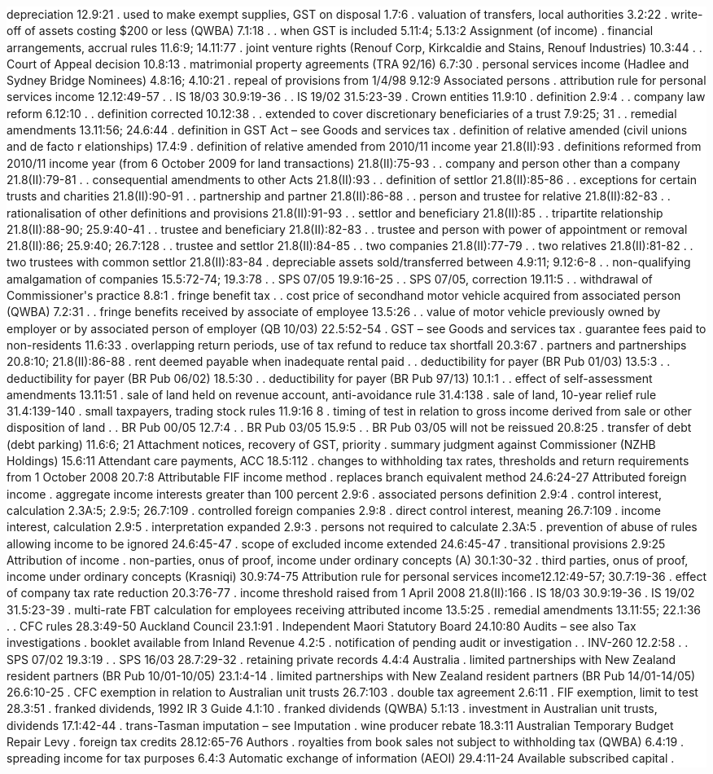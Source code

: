 depreciation 12.9:21 . used to make exempt supplies, GST on disposal 1.7:6 . valuation of transfers, local authorities 3.2:22 . write-off of assets costing $200 or less (QWBA) 7.1:18 . . when GST is included 5.11:4; 5.13:2 Assignment (of income) . financial arrangements, accrual rules 11.6:9; 14.11:77 . joint venture rights (Renouf Corp, Kirkcaldie and Stains, Renouf Industries) 10.3:44 . . Court of Appeal decision 10.8:13 . matrimonial property agreements (TRA 92/16) 6.7:30 . personal services income (Hadlee and Sydney Bridge Nominees) 4.8:16; 4.10:21 . repeal of provisions from 1/4/98 9.12:9 Associated persons . attribution rule for personal services income 12.12:49-57 . . IS 18/03 30.9:19-36 . . IS 19/02 31.5:23-39 . Crown entities 11.9:10 . definition 2.9:4 . . company law reform 6.12:10 . . definition corrected 10.12:38 . . extended to cover discretionary beneficiaries of a trust 7.9:25; 31 . . remedial amendments 13.11:56; 24.6:44 . definition in GST Act – see Goods and services tax . definition of relative amended (civil unions and de facto r elationships) 17.4:9 . definition of relative amended from 2010/11 income year 21.8(II):93 . definitions reformed from 2010/11 income year (from 6 October 2009 for land transactions) 21.8(II):75-93 . . company and person other than a company 21.8(II):79-81 . . consequential amendments to other Acts 21.8(II):93 . . definition of settlor 21.8(II):85-86 . . exceptions for certain trusts and charities 21.8(II):90-91 . . partnership and partner 21.8(II):86-88 . . person and trustee for relative 21.8(II):82-83 . . rationalisation of other definitions and provisions 21.8(II):91-93 . . settlor and beneficiary 21.8(II):85 . . tripartite relationship 21.8(II):88-90; 25.9:40-41 . . trustee and beneficiary 21.8(II):82-83 . . trustee and person with power of appointment or removal 21.8(II):86; 25.9:40; 26.7:128 . . trustee and settlor 21.8(II):84-85 . . two companies 21.8(II):77-79 . . two relatives 21.8(II):81-82 . . two trustees with common settlor 21.8(II):83-84 . depreciable assets sold/transferred between 4.9:11; 9.12:6-8 . . non-qualifying amalgamation of companies 15.5:72-74; 19.3:78 . . SPS 07/05 19.9:16-25 . . SPS 07/05, correction 19.11:5 . . withdrawal of Commissioner's practice 8.8:1 . fringe benefit tax . . cost price of secondhand motor vehicle acquired from associated person (QWBA) 7.2:31 . . fringe benefits received by associate of employee 13.5:26 . . value of motor vehicle previously owned by employer or by associated person of employer (QB 10/03) 22.5:52-54 . GST – see Goods and services tax . guarantee fees paid to non-residents 11.6:33 . overlapping return periods, use of tax refund to reduce tax shortfall 20.3:67 . partners and partnerships 20.8:10; 21.8(II):86-88 . rent deemed payable when inadequate rental paid . . deductibility for payer (BR Pub 01/03) 13.5:3 . . deductibility for payer (BR Pub 06/02) 18.5:30 . . deductibility for payer (BR Pub 97/13) 10.1:1 . . effect of self-assessment amendments 13.11:51 . sale of land held on revenue account, anti-avoidance rule 31.4:138 . sale of land, 10-year relief rule 31.4:139-140 . small taxpayers, trading stock rules 11.9:16 8 . timing of test in relation to gross income derived from sale or other disposition of land . . BR Pub 00/05 12.7:4 . . BR Pub 03/05 15.9:5 . . BR Pub 03/05 will not be reissued 20.8:25 . transfer of debt (debt parking) 11.6:6; 21 Attachment notices, recovery of GST, priority . summary judgment against Commissioner (NZHB Holdings) 15.6:11 Attendant care payments, ACC 18.5:112 . changes to withholding tax rates, thresholds and return requirements from 1 October 2008 20.7:8 Attributable FIF income method . replaces branch equivalent method 24.6:24-27 Attributed foreign income . aggregate income interests greater than 100 percent 2.9:6 . associated persons definition 2.9:4 . control interest, calculation 2.3A:5; 2.9:5; 26.7:109 . controlled foreign companies 2.9:8 . direct control interest, meaning 26.7:109 . income interest, calculation 2.9:5 . interpretation expanded 2.9:3 . persons not required to calculate 2.3A:5 . prevention of abuse of rules allowing income to be ignored 24.6:45-47 . scope of excluded income extended 24.6:45-47 . transitional provisions 2.9:25 Attribution of income . non-parties, onus of proof, income under ordinary concepts (A) 30.1:30-32 . third parties, onus of proof, income under ordinary concepts (Krasniqi) 30.9:74-75 Attribution rule for personal services income12.12:49-57; 30.7:19-36 . effect of company tax rate reduction 20.3:76-77 . income threshold raised from 1 April 2008 21.8(II):166 . IS 18/03 30.9:19-36 . IS 19/02 31.5:23-39 . multi-rate FBT calculation for employees receiving attributed income 13.5:25 . remedial amendments 13.11:55; 22.1:36 . . CFC rules 28.3:49-50 Auckland Council 23.1:91 . Independent Maori Statutory Board 24.10:80 Audits – see also Tax investigations . booklet available from Inland Revenue 4.2:5 . notification of pending audit or investigation . . INV-260 12.2:58 . . SPS 07/02 19.3:19 . . SPS 16/03 28.7:29-32 . retaining private records 4.4:4 Australia . limited partnerships with New Zealand resident partners (BR Pub 10/01-10/05) 23.1:4-14 . limited partnerships with New Zealand resident partners (BR Pub 14/01-14/05) 26.6:10-25 . CFC exemption in relation to Australian unit trusts 26.7:103 . double tax agreement 2.6:11 . FIF exemption, limit to test 28.3:51 . franked dividends, 1992 IR 3 Guide 4.1:10 . franked dividends (QWBA) 5.1:13 . investment in Australian unit trusts, dividends 17.1:42-44 . trans-Tasman imputation – see Imputation . wine producer rebate 18.3:11 Australian Temporary Budget Repair Levy . foreign tax credits 28.12:65-76 Authors . royalties from book sales not subject to withholding tax (QWBA) 6.4:19 . spreading income for tax purposes 6.4:3 Automatic exchange of information (AEOI) 29.4:11-24 Available subscribed capital .